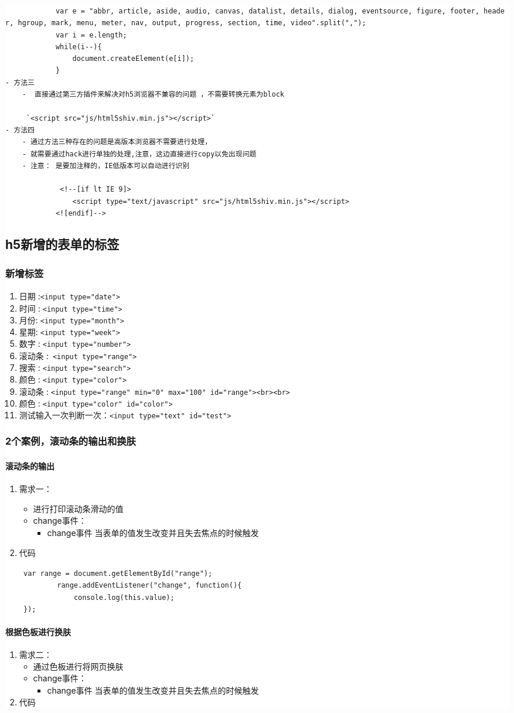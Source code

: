 				var e = "abbr, article, aside, audio, canvas, datalist, details, dialog, eventsource, figure, footer, header, hgroup, mark, menu, meter, nav, output, progress, section, time, video".split(",");
	    		var i = e.length;
	    		while(i--){
	    			document.createElement(e[i]);
	    		}
    - 方法三
	    -  直接通过第三方插件来解决对h5浏览器不兼容的问题 ，不需要转换元素为block
	    
		 `<script src="js/html5shiv.min.js"></script>`
    - 方法四
	    - 通过方法三种存在的问题是高版本浏览器不需要进行处理，
    	- 就需要通过hack进行单独的处理,注意，这边直接进行copy以免出现问题
    	- 注意： 是要加注释的，IE低版本可以自动进行识别
	    
				 <!--[if lt IE 9]> 
					<script type="text/javascript" src="js/html5shiv.min.js"></script>
				<![endif]-->

## h5新增的表单的标签 ##
### 新增标签 ###
1. 日期 :`<input type="date">`
2. 时间 : `<input type="time">`
3. 月份: `<input type="month">`
4. 星期: `<input type="week">`
5. 数字 : `<input type="number">`
6. 滚动条 :` <input type="range">`
7. 搜索 : `<input type="search">`
8. 颜色 : `<input type="color"> `
9. 滚动条 : `<input type="range" min="0" max="100" id="range"><br><br>`
10. 颜色 : `<input type="color" id="color">`
11. 测试输入一次判断一次：`<input type="text" id="test">`
### 2个案例，滚动条的输出和换肤 ###
#### 滚动条的输出 ####
1. 需求一：
    - 进行打印滚动条滑动的值
	- change事件：
		- change事件  当表单的值发生改变并且失去焦点的时候触发
2. 代码
	
		var range = document.getElementById("range");
				range.addEventListener("change", function(){
					console.log(this.value);
		});
#### 根据色板进行换肤 ####
1. 需求二：
   - 通过色板进行将网页换肤
   - change事件：
		- change事件  当表单的值发生改变并且失去焦点的时候触发
2. 代码
	